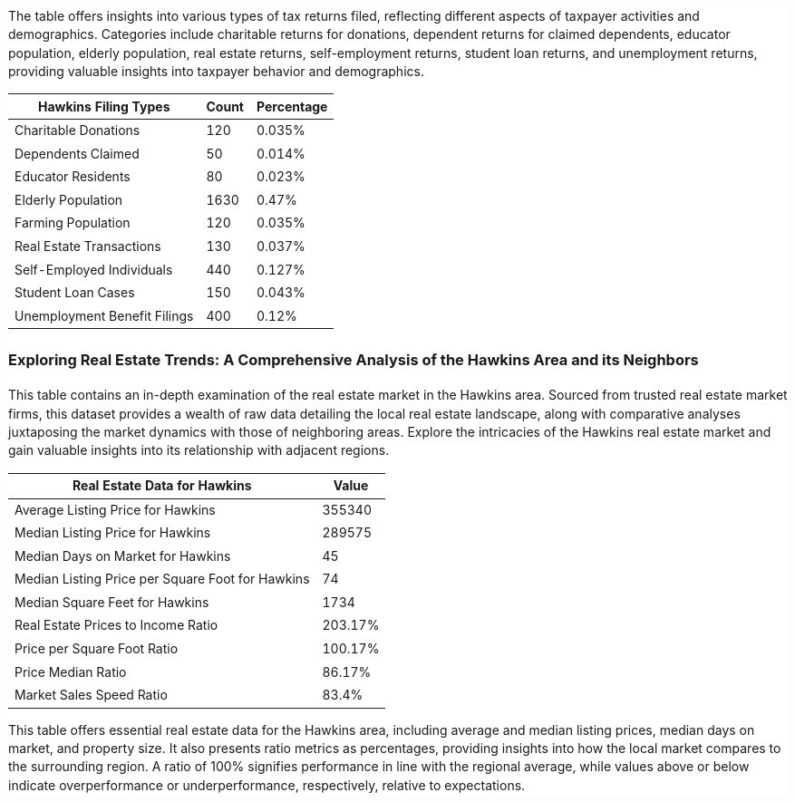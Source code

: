 The table offers insights into various types of tax returns filed, reflecting different aspects of taxpayer activities and demographics. Categories include charitable returns for donations, dependent returns for claimed dependents, educator population, elderly population, real estate returns, self-employment returns, student loan returns, and unemployment returns, providing valuable insights into taxpayer behavior and demographics.

| Hawkins Filing Types                    | Count | Percentage |
|--------------------------------------|-------|------------|
| Charitable Donations                 | 120 | 0.035% |
| Dependents Claimed                   | 50 | 0.014% |
| Educator Residents                   | 80 | 0.023% |
| Elderly Population                   | 1630 | 0.47% |
| Farming Population                   | 120 | 0.035% |
| Real Estate Transactions             | 130 | 0.037% |
| Self-Employed Individuals            | 440 | 0.127% |
| Student Loan Cases                   | 150 | 0.043% |
| Unemployment Benefit Filings         | 400 | 0.12% |

### Exploring Real Estate Trends: A Comprehensive Analysis of the Hawkins Area and its Neighbors

This table contains an in-depth examination of the real estate market in the Hawkins area. Sourced from trusted real estate market firms, this dataset provides a wealth of raw data detailing the local real estate landscape, along with comparative analyses juxtaposing the market dynamics with those of neighboring areas. Explore the intricacies of the Hawkins real estate market and gain valuable insights into its relationship with adjacent regions.


| Real Estate Data for Hawkins                       | Value    |
|------------------------------------------------|----------|
| Average Listing Price for Hawkins               | 355340 |
| Median Listing Price for Hawkins                | 289575 |
| Median Days on Market for Hawkins               | 45 |
| Median Listing Price per Square Foot for Hawkins| 74 |
| Median Square Feet for Hawkins                  | 1734 |
| Real Estate Prices to Income Ratio           | 203.17% |
| Price per Square Foot Ratio                  | 100.17% |
| Price Median Ratio                           | 86.17% |
| Market Sales Speed Ratio                     | 83.4% |

This table offers essential real estate data for the Hawkins area, including average and median listing prices, median days on market, and property size. It also presents ratio metrics as percentages, providing insights into how the local market compares to the surrounding region. A ratio of 100% signifies performance in line with the regional average, while values above or below indicate overperformance or underperformance, respectively, relative to expectations.
